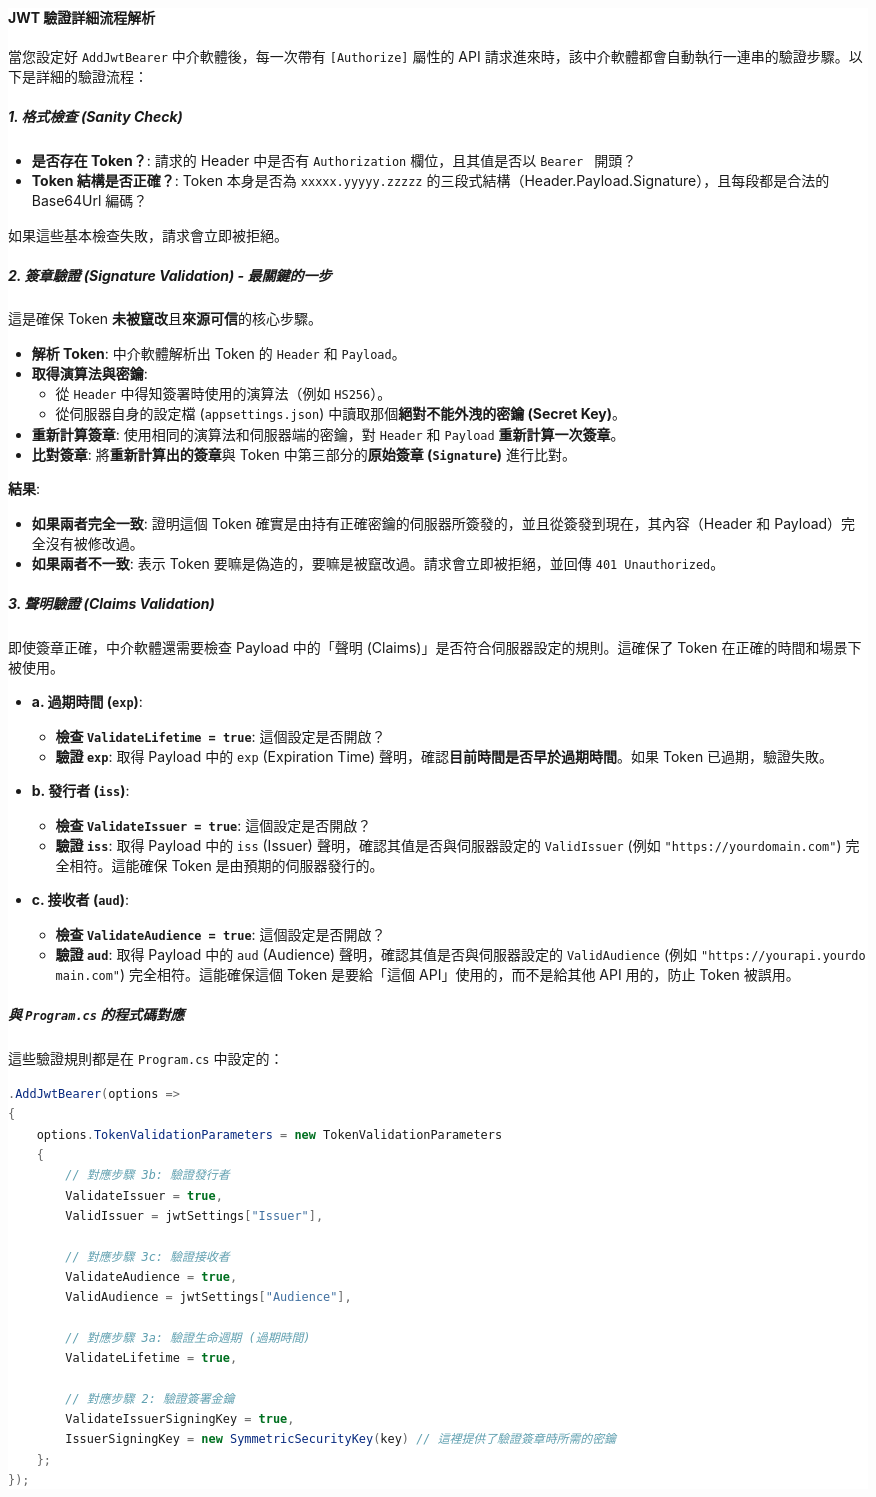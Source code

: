 
#### JWT 驗證詳細流程解析

當您設定好 `AddJwtBearer` 中介軟體後，每一次帶有 `[Authorize]` 屬性的 API 請求進來時，該中介軟體都會自動執行一連串的驗證步驟。以下是詳細的驗證流程：

##### 1. 格式檢查 (Sanity Check)
*   **是否存在 Token？**: 請求的 Header 中是否有 `Authorization` 欄位，且其值是否以 `Bearer ` 開頭？
*   **Token 結構是否正確？**: Token 本身是否為 `xxxxx.yyyyy.zzzzz` 的三段式結構（Header.Payload.Signature），且每段都是合法的 Base64Url 編碼？

如果這些基本檢查失敗，請求會立即被拒絕。

##### 2. 簽章驗證 (Signature Validation) - **最關鍵的一步**
這是確保 Token **未被竄改**且**來源可信**的核心步驟。

*   **解析 Token**: 中介軟體解析出 Token 的 `Header` 和 `Payload`。
*   **取得演算法與密鑰**:
    *   從 `Header` 中得知簽署時使用的演算法（例如 `HS256`）。
    *   從伺服器自身的設定檔 (`appsettings.json`) 中讀取那個**絕對不能外洩的密鑰 (Secret Key)**。
*   **重新計算簽章**: 使用相同的演算法和伺服器端的密鑰，對 `Header` 和 `Payload` **重新計算一次簽章**。
*   **比對簽章**: 將**重新計算出的簽章**與 Token 中第三部分的**原始簽章 (`Signature`)** 進行比對。

**結果**:
*   **如果兩者完全一致**: 證明這個 Token 確實是由持有正確密鑰的伺服器所簽發的，並且從簽發到現在，其內容（Header 和 Payload）完全沒有被修改過。
*   **如果兩者不一致**: 表示 Token 要嘛是偽造的，要嘛是被竄改過。請求會立即被拒絕，並回傳 `401 Unauthorized`。

##### 3. 聲明驗證 (Claims Validation)
即使簽章正確，中介軟體還需要檢查 Payload 中的「聲明 (Claims)」是否符合伺服器設定的規則。這確保了 Token 在正確的時間和場景下被使用。

*   **a. 過期時間 (`exp`)**:
    *   **檢查 `ValidateLifetime = true`**: 這個設定是否開啟？
    *   **驗證 `exp`**: 取得 Payload 中的 `exp` (Expiration Time) 聲明，確認**目前時間是否早於過期時間**。如果 Token 已過期，驗證失敗。

*   **b. 發行者 (`iss`)**:
    *   **檢查 `ValidateIssuer = true`**: 這個設定是否開啟？
    *   **驗證 `iss`**: 取得 Payload 中的 `iss` (Issuer) 聲明，確認其值是否與伺服器設定的 `ValidIssuer` (例如 `"https://yourdomain.com"`) 完全相符。這能確保 Token 是由預期的伺服器發行的。

*   **c. 接收者 (`aud`)**:
    *   **檢查 `ValidateAudience = true`**: 這個設定是否開啟？
    *   **驗證 `aud`**: 取得 Payload 中的 `aud` (Audience) 聲明，確認其值是否與伺服器設定的 `ValidAudience` (例如 `"https://yourapi.yourdomain.com"`) 完全相符。這能確保這個 Token 是要給「這個 API」使用的，而不是給其他 API 用的，防止 Token 被誤用。

##### 與 `Program.cs` 的程式碼對應
這些驗證規則都是在 `Program.cs` 中設定的：
```csharp
.AddJwtBearer(options =>
{
    options.TokenValidationParameters = new TokenValidationParameters
    {
        // 對應步驟 3b: 驗證發行者
        ValidateIssuer = true,
        ValidIssuer = jwtSettings["Issuer"],

        // 對應步驟 3c: 驗證接收者
        ValidateAudience = true,
        ValidAudience = jwtSettings["Audience"],

        // 對應步驟 3a: 驗證生命週期 (過期時間)
        ValidateLifetime = true,

        // 對應步驟 2: 驗證簽署金鑰
        ValidateIssuerSigningKey = true,
        IssuerSigningKey = new SymmetricSecurityKey(key) // 這裡提供了驗證簽章時所需的密鑰
    };
});
```
